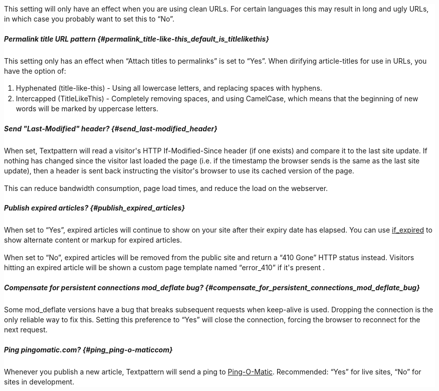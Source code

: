 This setting will only have an effect when you are using clean URLs. For
certain languages this may result in long and ugly URLs, in which case
you probably want to set this to “No”.

##### Permalink title URL pattern {#permalink_title-like-this_default_is_titlelikethis}

This setting only has an effect when “Attach titles to permalinks” is
set to “Yes”. When dirifying article-titles for use in URLs, you have
the option of:

1.  Hyphenated (title-like-this) - Using all lowercase letters, and
    replacing spaces with hyphens.
2.  Intercapped (TitleLikeThis) - Completely removing spaces, and using
    CamelCase, which means that the beginning of new words will be
    marked by uppercase letters.

##### Send "Last-Modified&quot; header? {#send_last-modified_header}

When set, Textpattern will read a visitor's HTTP If-Modified-Since
header (if one exists) and compare it to the last site update. If
nothing has changed since the visitor last loaded the page (i.e. if the
timestamp the browser sends is the same as the last site update), then a
header is sent back instructing the visitor's browser to use its cached
version of the page.

This can reduce bandwidth consumption, page load times, and reduce the
load on the webserver.

##### Publish expired articles? {#publish_expired_articles}

When set to “Yes”, expired articles will continue to show on your site
after their expiry date has elapsed. You can use
[if_expired](/home/www/zendstudio/dokuwiki/bin/doku.php?id=if_expired)
to show alternate content or markup for expired articles.

When set to “No”, expired articles will be removed from the public site
and return a “410 Gone” HTTP status instead. Visitors hitting an expired
article will be shown a custom page template named “error_410” if it's
present .

##### Compensate for persistent connections mod_deflate bug? {#compensate_for_persistent_connections_mod_deflate_bug}

Some mod_deflate versions have a bug that breaks subsequent requests
when keep-alive is used. Dropping the connection is the only reliable
way to fix this. Setting this preference to “Yes” will close the
connection, forcing the browser to reconnect for the next request.

##### Ping pingomatic.com? {#ping_ping-o-maticcom}

Whenever you publish a new article, Textpattern will send a ping to
[Ping-O-Matic](http://pingomatic.com/). Recommended: “Yes” for live
sites, “No” for sites in development.
